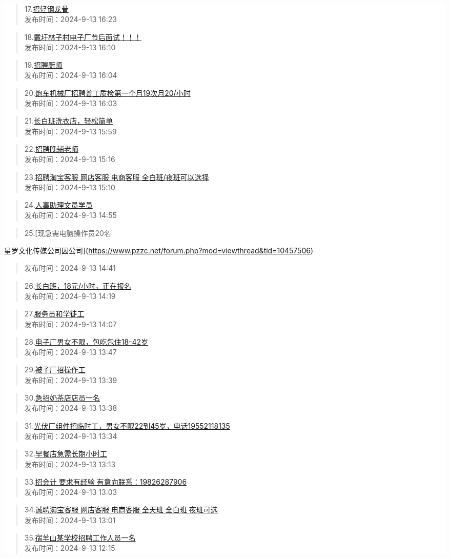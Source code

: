>17.[招轻钢龙骨](https://www.pzzc.net/forum.php?mod=viewthread&tid=10457528)<br>
>发布时间：2024-9-13 16:23

>18.[戴圩林子村电子厂节后面试！！！](https://www.pzzc.net/forum.php?mod=viewthread&tid=10457522)<br>
>发布时间：2024-9-13 16:10

>19.[招聘厨师](https://www.pzzc.net/forum.php?mod=viewthread&tid=10457521)<br>
>发布时间：2024-9-13 16:04

>20.[炮车机械厂招聘普工质检第一个月19次月20/小时](https://www.pzzc.net/forum.php?mod=viewthread&tid=10457519)<br>
>发布时间：2024-9-13 16:03

>21.[长白班洗衣店，轻松简单](https://www.pzzc.net/forum.php?mod=viewthread&tid=10457518)<br>
>发布时间：2024-9-13 15:59

>22.[招聘晚辅老师](https://www.pzzc.net/forum.php?mod=viewthread&tid=10457513)<br>
>发布时间：2024-9-13 15:16

>23.[招聘淘宝客服 网店客服 电商客服 全白班/夜班可以选择](https://www.pzzc.net/forum.php?mod=viewthread&tid=10457510)<br>
>发布时间：2024-9-13 15:10

>24.[人事助理文员学员](https://www.pzzc.net/forum.php?mod=viewthread&tid=10457507)<br>
>发布时间：2024-9-13 14:55

>25.[现急需电脑操作员20名

星罗文化传媒公司因公司](https://www.pzzc.net/forum.php?mod=viewthread&tid=10457506)<br>
>发布时间：2024-9-13 14:41

>26.[长白班，18元/小时，正在报名](https://www.pzzc.net/forum.php?mod=viewthread&tid=10457501)<br>
>发布时间：2024-9-13 14:19

>27.[服务员和学徒工](https://www.pzzc.net/forum.php?mod=viewthread&tid=10457498)<br>
>发布时间：2024-9-13 14:07

>28.[电子厂男女不限，包吃包住18-42岁](https://www.pzzc.net/forum.php?mod=viewthread&tid=10457492)<br>
>发布时间：2024-9-13 13:47

>29.[被子厂招操作工](https://www.pzzc.net/forum.php?mod=viewthread&tid=10457491)<br>
>发布时间：2024-9-13 13:39

>30.[急招奶茶店店员一名](https://www.pzzc.net/forum.php?mod=viewthread&tid=10457490)<br>
>发布时间：2024-9-13 13:38

>31.[光伏厂组件招临时工，男女不限22到45岁，电话19552118135](https://www.pzzc.net/forum.php?mod=viewthread&tid=10457489)<br>
>发布时间：2024-9-13 13:34

>32.[早餐店急需长期小时工](https://www.pzzc.net/forum.php?mod=viewthread&tid=10457485)<br>
>发布时间：2024-9-13 13:13

>33.[招会计 要求有经验 有意向联系：19826287906](https://www.pzzc.net/forum.php?mod=viewthread&tid=10457480)<br>
>发布时间：2024-9-13 13:03

>34.[诚聘淘宝客服 网店客服 电商客服 全天班 全白班 夜班可选](https://www.pzzc.net/forum.php?mod=viewthread&tid=10457479)<br>
>发布时间：2024-9-13 13:01

>35.[宿羊山某学校招聘工作人员一名](https://www.pzzc.net/forum.php?mod=viewthread&tid=10457474)<br>
>发布时间：2024-9-13 12:15
